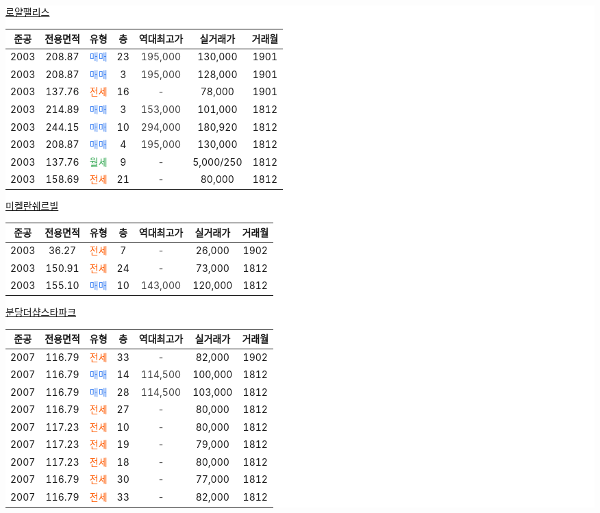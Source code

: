 [로얄팰리스](https://search.naver.com/search.naver?query=%EA%B2%BD%EA%B8%B0%EB%8F%84+%EC%84%B1%EB%82%A8%EC%8B%9C+%EB%B6%84%EB%8B%B9%EA%B5%AC+%EC%A0%95%EC%9E%90%EB%8F%99+%EB%A1%9C%EC%96%84%ED%8C%B0%EB%A6%AC%EC%8A%A4)

|준공|전용면적|유형|층|역대최고가|실거래가|거래월|
|:---:|:---:|:---:|:---:|:---:|:---:|:---:|
|2003|208.87|<span style="color:#4285f3">매매</span>|23|<span style="color:#444444">195,000</span>|130,000|1901|
|2003|208.87|<span style="color:#4285f3">매매</span>|3|<span style="color:#444444">195,000</span>|128,000|1901|
|2003|137.76|<span style="color:#ff5a00">전세</span>|16|<span style="color:#444444">-</span>|78,000|1901|
|2003|214.89|<span style="color:#4285f3">매매</span>|3|<span style="color:#444444">153,000</span>|101,000|1812|
|2003|244.15|<span style="color:#4285f3">매매</span>|10|<span style="color:#444444">294,000</span>|180,920|1812|
|2003|208.87|<span style="color:#4285f3">매매</span>|4|<span style="color:#444444">195,000</span>|130,000|1812|
|2003|137.76|<span style="color:#34a853">월세</span>|9|<span style="color:#444444">-</span>|5,000/250|1812|
|2003|158.69|<span style="color:#ff5a00">전세</span>|21|<span style="color:#444444">-</span>|80,000|1812|

[미켈란쉐르빌](https://search.naver.com/search.naver?query=%EA%B2%BD%EA%B8%B0%EB%8F%84+%EC%84%B1%EB%82%A8%EC%8B%9C+%EB%B6%84%EB%8B%B9%EA%B5%AC+%EC%A0%95%EC%9E%90%EB%8F%99+%EB%AF%B8%EC%BC%88%EB%9E%80%EC%89%90%EB%A5%B4%EB%B9%8C)

|준공|전용면적|유형|층|역대최고가|실거래가|거래월|
|:---:|:---:|:---:|:---:|:---:|:---:|:---:|
|2003|36.27|<span style="color:#ff5a00">전세</span>|7|<span style="color:#444444">-</span>|26,000|1902|
|2003|150.91|<span style="color:#ff5a00">전세</span>|24|<span style="color:#444444">-</span>|73,000|1812|
|2003|155.10|<span style="color:#4285f3">매매</span>|10|<span style="color:#444444">143,000</span>|120,000|1812|

[분당더샵스타파크](https://search.naver.com/search.naver?query=%EA%B2%BD%EA%B8%B0%EB%8F%84+%EC%84%B1%EB%82%A8%EC%8B%9C+%EB%B6%84%EB%8B%B9%EA%B5%AC+%EC%A0%95%EC%9E%90%EB%8F%99+%EB%B6%84%EB%8B%B9%EB%8D%94%EC%83%B5%EC%8A%A4%ED%83%80%ED%8C%8C%ED%81%AC)

|준공|전용면적|유형|층|역대최고가|실거래가|거래월|
|:---:|:---:|:---:|:---:|:---:|:---:|:---:|
|2007|116.79|<span style="color:#ff5a00">전세</span>|33|<span style="color:#444444">-</span>|82,000|1902|
|2007|116.79|<span style="color:#4285f3">매매</span>|14|<span style="color:#444444">114,500</span>|100,000|1812|
|2007|116.79|<span style="color:#4285f3">매매</span>|28|<span style="color:#444444">114,500</span>|103,000|1812|
|2007|116.79|<span style="color:#ff5a00">전세</span>|27|<span style="color:#444444">-</span>|80,000|1812|
|2007|117.23|<span style="color:#ff5a00">전세</span>|10|<span style="color:#444444">-</span>|80,000|1812|
|2007|117.23|<span style="color:#ff5a00">전세</span>|19|<span style="color:#444444">-</span>|79,000|1812|
|2007|117.23|<span style="color:#ff5a00">전세</span>|18|<span style="color:#444444">-</span>|80,000|1812|
|2007|116.79|<span style="color:#ff5a00">전세</span>|30|<span style="color:#444444">-</span>|77,000|1812|
|2007|116.79|<span style="color:#ff5a00">전세</span>|33|<span style="color:#444444">-</span>|82,000|1812|
